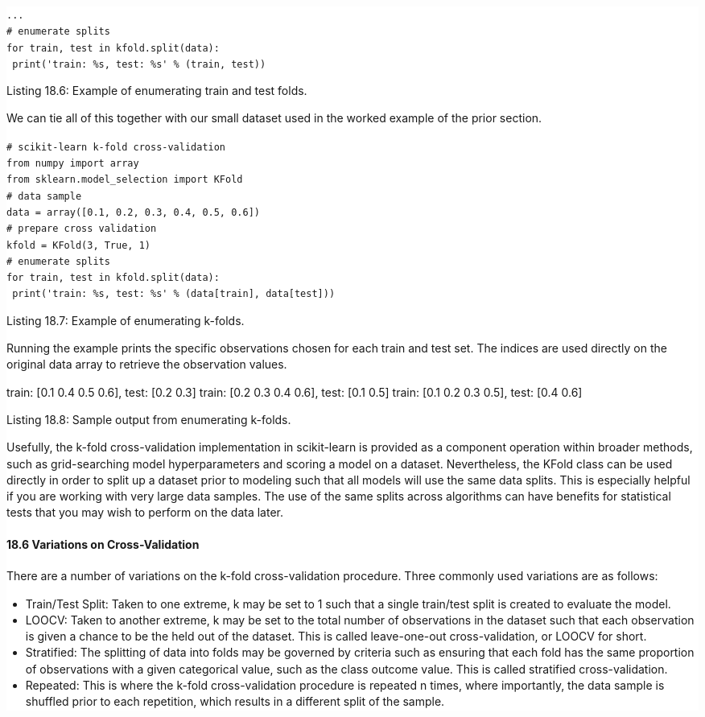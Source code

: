 ```
...
# enumerate splits
for train, test in kfold.split(data):
 print('train: %s, test: %s' % (train, test))
```

Listing 18.6: Example of enumerating train and test folds.

We can tie all of this together with our small dataset used in the worked example of the prior section.

```
# scikit-learn k-fold cross-validation
from numpy import array
from sklearn.model_selection import KFold
# data sample
data = array([0.1, 0.2, 0.3, 0.4, 0.5, 0.6])
# prepare cross validation
kfold = KFold(3, True, 1)
# enumerate splits
for train, test in kfold.split(data):
 print('train: %s, test: %s' % (data[train], data[test]))
```

Listing 18.7: Example of enumerating k-folds.

Running the example prints the specific observations chosen for each train and test set. The indices are used directly on the original data array to retrieve the observation values.

train: [0.1 0.4 0.5 0.6], test: [0.2 0.3] train: [0.2 0.3 0.4 0.6], test: [0.1 0.5] train: [0.1 0.2 0.3 0.5], test: [0.4 0.6]

Listing 18.8: Sample output from enumerating k-folds.

Usefully, the k-fold cross-validation implementation in scikit-learn is provided as a component operation within broader methods, such as grid-searching model hyperparameters and scoring a model on a dataset. Nevertheless, the KFold class can be used directly in order to split up a dataset prior to modeling such that all models will use the same data splits. This is especially helpful if you are working with very large data samples. The use of the same splits across algorithms can have benefits for statistical tests that you may wish to perform on the data later.

#### 18.6 Variations on Cross-Validation

There are a number of variations on the k-fold cross-validation procedure. Three commonly used variations are as follows:

- Train/Test Split: Taken to one extreme, k may be set to 1 such that a single train/test split is created to evaluate the model.
- LOOCV: Taken to another extreme, k may be set to the total number of observations in the dataset such that each observation is given a chance to be the held out of the dataset. This is called leave-one-out cross-validation, or LOOCV for short.
- Stratified: The splitting of data into folds may be governed by criteria such as ensuring that each fold has the same proportion of observations with a given categorical value, such as the class outcome value. This is called stratified cross-validation.
- Repeated: This is where the k-fold cross-validation procedure is repeated n times, where importantly, the data sample is shuffled prior to each repetition, which results in a different split of the sample.
